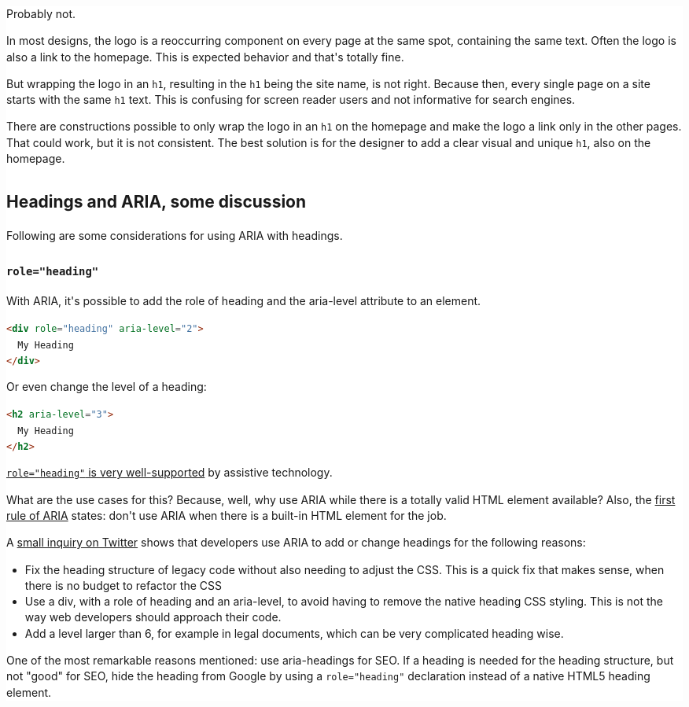 Probably not.

In most designs, the logo is a reoccurring component on every page at the same spot, containing the same text. Often the logo is also a link to the homepage. This is expected behavior and that's totally fine.

But wrapping the logo in an `h1`, resulting in the `h1` being the site name, is not right. Because then, every single page on a site starts with the same `h1` text. This is confusing for screen reader users and not informative for search engines.

There are constructions possible to only wrap the logo in an `h1` on the homepage and make the logo a link only in the other pages. That could work, but it is not consistent.  The best solution is for the designer to add a clear visual and unique `h1`, also on the homepage.

## Headings and ARIA, some discussion

Following are some considerations for using ARIA with headings.

### `role="heading"`

With ARIA, it's possible to add the role of heading and the aria-level attribute to an element.

``` html
<div role="heading" aria-level="2">
  My Heading
</div>
```

Or even change the level of a heading:

``` html
<h2 aria-level="3">
  My Heading
</h2>
```

[`role="heading"` is very well-supported](https://a11ysupport.io/tech/aria/heading_role) by assistive technology.

What are the use cases for this? Because, well, why use ARIA while there is a totally valid HTML element available? Also, the [first rule of ARIA](https://www.w3.org/TR/using-aria/#firstrule) states: don't use ARIA when there is a built-in HTML element for the job.

A [small inquiry on Twitter](https://twitter.com/RianRietveld/status/1422789330762969092) shows that developers use ARIA to add or change headings for the following reasons:

- Fix the heading structure of legacy code without also needing to adjust the CSS. This is a quick fix that makes sense, when there is no budget to refactor the CSS
- Use a div, with a role of heading and an aria-level, to avoid having to remove the native heading CSS styling. This is not the way web developers should approach their code.
- Add a level larger than 6, for example in legal documents, which can be very complicated heading wise.

One of the most remarkable reasons mentioned: use aria-headings for SEO. If a heading is needed for the heading structure, but not "good" for SEO, hide the heading from Google by using a `role="heading"` declaration instead of a native HTML5 heading element.
